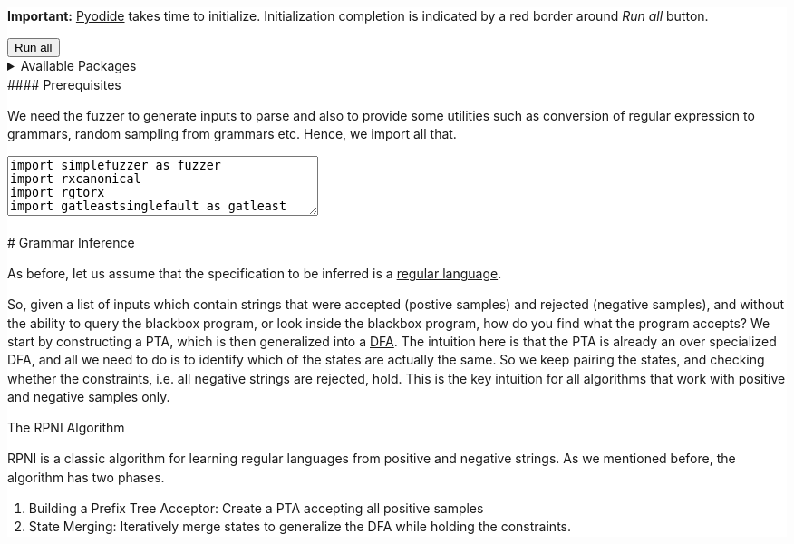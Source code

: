 <script src="/resources/skulpt/js/codemirrorepl.js" type="text/javascript"></script>
<script src="/resources/skulpt/js/python.js" type="text/javascript"></script>
<script src="/resources/pyodide/js/env/editor.js" type="text/javascript"></script>

**Important:** [Pyodide](https://pyodide.readthedocs.io/en/latest/) takes time to initialize.
Initialization completion is indicated by a red border around *Run all* button.
<form name='python_run_form'>
<button type="button" name="python_run_all">Run all</button>
</form>

<details><summary>Available Packages </summary></details>
#### Prerequisites

We need the fuzzer to generate inputs to parse and also to provide some
utilities such as conversion of regular expression to grammars, random
sampling from grammars etc. Hence, we import all that.


<form name='python_run_form'>
<textarea cols="40" rows="4" name='python_edit'>
import simplefuzzer as fuzzer
import rxcanonical
import rgtorx
import gatleastsinglefault as gatleast
</textarea><br />
<pre class='Output' name='python_output'></pre>
<div name='python_canvas'></div>
</form>
# Grammar Inference

As before, let us assume that the specification to be inferred is
a [regular language](https://en.wikipedia.org/wiki/Regular_language).
 
So, given a list of inputs which contain strings that were accepted
(postive samples) and rejected (negative samples), and without the ability
to query the blackbox program, or look inside the blackbox program,
how do you find what the program accepts? We start by constructing a
PTA, which is then generalized
into a
[DFA](https://en.wikipedia.org/wiki/Deterministic_finite_automaton).
The intuition here is that the PTA is already an over specialized
DFA, and all we need to do is to identify which of the states are
actually the same. So we keep pairing the states, and checking
whether the constraints, i.e. all negative strings are rejected, hold.
This is the key intuition for all algorithms that work with positive
and negative samples only.

 The RPNI Algorithm

RPNI is a classic algorithm for learning regular languages from positive and
negative strings. As we mentioned before, the algorithm has two phases.

1. Building a Prefix Tree Acceptor: Create a PTA accepting all positive samples
2. State Merging: Iteratively merge states to generalize the DFA while holding the constraints.
